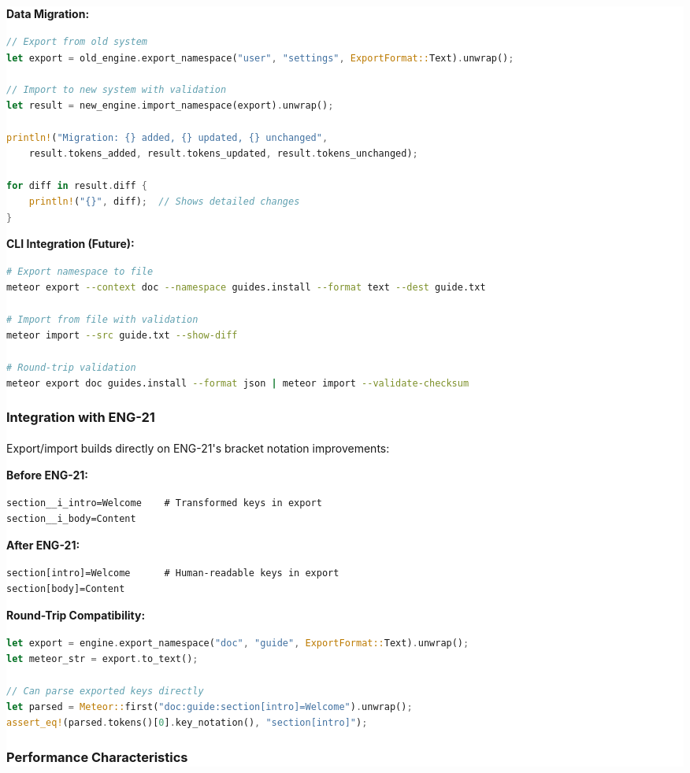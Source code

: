 **Data Migration:**
```rust
// Export from old system
let export = old_engine.export_namespace("user", "settings", ExportFormat::Text).unwrap();

// Import to new system with validation
let result = new_engine.import_namespace(export).unwrap();

println!("Migration: {} added, {} updated, {} unchanged",
    result.tokens_added, result.tokens_updated, result.tokens_unchanged);

for diff in result.diff {
    println!("{}", diff);  // Shows detailed changes
}
```

**CLI Integration (Future):**
```bash
# Export namespace to file
meteor export --context doc --namespace guides.install --format text --dest guide.txt

# Import from file with validation
meteor import --src guide.txt --show-diff

# Round-trip validation
meteor export doc guides.install --format json | meteor import --validate-checksum
```

### Integration with ENG-21

Export/import builds directly on ENG-21's bracket notation improvements:

**Before ENG-21:**
```text
section__i_intro=Welcome    # Transformed keys in export
section__i_body=Content
```

**After ENG-21:**
```text
section[intro]=Welcome      # Human-readable keys in export
section[body]=Content
```

**Round-Trip Compatibility:**
```rust
let export = engine.export_namespace("doc", "guide", ExportFormat::Text).unwrap();
let meteor_str = export.to_text();

// Can parse exported keys directly
let parsed = Meteor::first("doc:guide:section[intro]=Welcome").unwrap();
assert_eq!(parsed.tokens()[0].key_notation(), "section[intro]");
```

### Performance Characteristics
